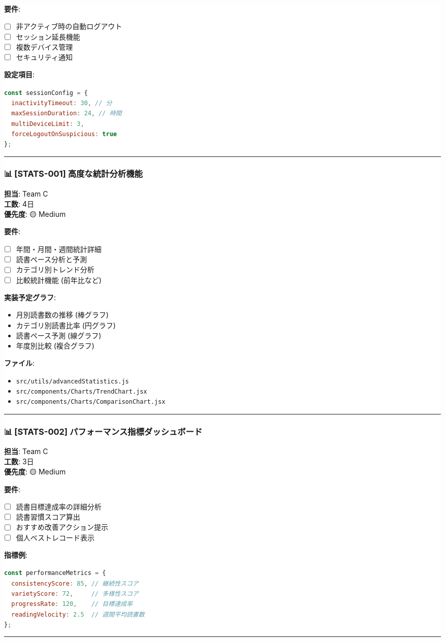 **要件**:
- [ ] 非アクティブ時の自動ログアウト
- [ ] セッション延長機能
- [ ] 複数デバイス管理
- [ ] セキュリティ通知

**設定項目**:
```javascript
const sessionConfig = {
  inactivityTimeout: 30, // 分
  maxSessionDuration: 24, // 時間
  multiDeviceLimit: 3,
  forceLogoutOnSuspicious: true
};
```

---

### 📊 [STATS-001] 高度な統計分析機能
**担当**: Team C  
**工数**: 4日  
**優先度**: 🟡 Medium  

**要件**:
- [ ] 年間・月間・週間統計詳細
- [ ] 読書ペース分析と予測
- [ ] カテゴリ別トレンド分析
- [ ] 比較統計機能 (前年比など)

**実装予定グラフ**:
- 月別読書数の推移 (棒グラフ)
- カテゴリ別読書比率 (円グラフ)
- 読書ペース予測 (線グラフ)
- 年度別比較 (複合グラフ)

**ファイル**:
- `src/utils/advancedStatistics.js`
- `src/components/Charts/TrendChart.jsx`
- `src/components/Charts/ComparisonChart.jsx`

---

### 📊 [STATS-002] パフォーマンス指標ダッシュボード
**担当**: Team C  
**工数**: 3日  
**優先度**: 🟡 Medium  

**要件**:
- [ ] 読書目標達成率の詳細分析
- [ ] 読書習慣スコア算出
- [ ] おすすめ改善アクション提示
- [ ] 個人ベストレコード表示

**指標例**:
```javascript
const performanceMetrics = {
  consistencyScore: 85, // 継続性スコア
  varietyScore: 72,     // 多様性スコア
  progressRate: 120,    // 目標達成率
  readingVelocity: 2.5  // 週間平均読書数
};
```

---